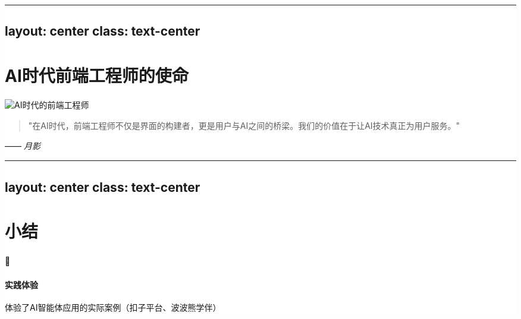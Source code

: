 </div>

</div>

---
layout: center
class: text-center
---

# AI时代前端工程师的使命

<div class="flex flex-col items-center justify-center space-y-8 mt-8">
  
  
  <div>
    <img 
      src="https://bot.hupox.com/resource/fs6yi88pxr/ef6bd02dbc734dd8a495e12a044d6d50.png" 
      alt="AI时代的前端工程师" 
      class="w-[500px] h-[300px] object-cover rounded-lg shadow-lg"
    />
  </div>
  
  
  <div class="max-w-3xl text-center">
    <blockquote class="text-xl font-medium leading-relaxed text-gray-700 dark:text-gray-300 italic mb-4">
      "在AI时代，前端工程师不仅是界面的构建者，更是用户与AI之间的桥梁。我们的价值在于让AI技术真正为用户服务。"
    </blockquote>
    <cite class="text-blue-600 dark:text-blue-400 font-semibold">—— 月影</cite>
  </div>
  
</div>

---
layout: center
class: text-center
---

# 小结

<div class="max-w-4xl mx-auto mt-8">

<div class="grid grid-cols-1 md:grid-cols-2 gap-6 mb-12">
  
  <div class="bg-gradient-to-br from-blue-50 to-indigo-100 dark:from-blue-900/20 dark:to-indigo-900/20 p-6 rounded-xl shadow-lg border border-blue-200 dark:border-blue-700">
    <div class="flex items-center mb-3">
      <span class="text-2xl mr-3">🎯</span>
      <h4 class="text-lg font-bold text-blue-800 dark:text-blue-200">实践体验</h4>
    </div>
    <p class="text-sm text-gray-700 dark:text-gray-300 leading-relaxed !m-0">
       体验了AI智能体应用的实际案例（扣子平台、波波熊学伴）
     </p>
  </div>
